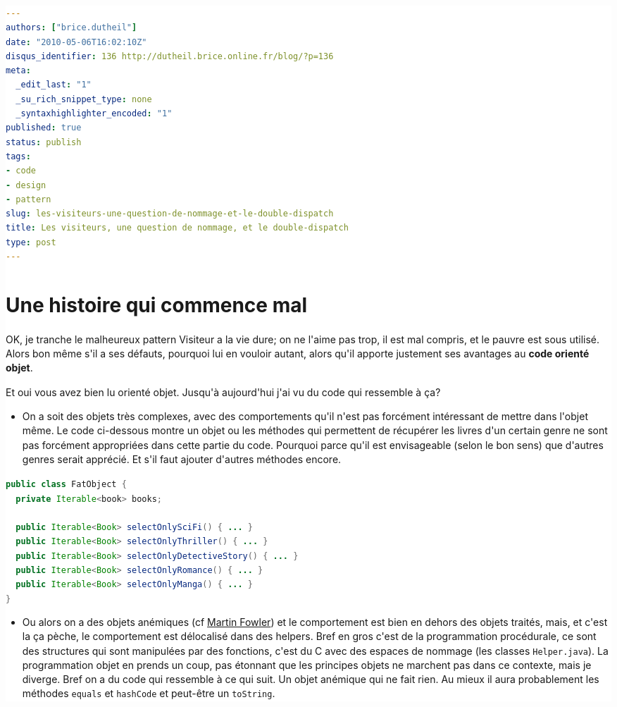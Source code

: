 ```yaml
---
authors: ["brice.dutheil"]
date: "2010-05-06T16:02:10Z"
disqus_identifier: 136 http://dutheil.brice.online.fr/blog/?p=136
meta:
  _edit_last: "1"
  _su_rich_snippet_type: none
  _syntaxhighlighter_encoded: "1"
published: true
status: publish
tags:
- code
- design
- pattern
slug: les-visiteurs-une-question-de-nommage-et-le-double-dispatch
title: Les visiteurs, une question de nommage, et le double-dispatch
type: post
---
```

# Une histoire qui commence mal

OK, je tranche le malheureux pattern Visiteur a la vie dure; on ne l'aime pas trop, il est mal compris, et le pauvre est sous utilisé. Alors bon même s'il a ses défauts, pourquoi lui en vouloir autant, alors qu'il apporte justement ses avantages au **code orienté objet**.

Et oui vous avez bien lu orienté objet. Jusqu'à aujourd'hui j'ai vu du code qui ressemble à ça?


* On a soit des objets très complexes, avec des comportements qu'il n'est pas forcément intéressant de mettre dans l'objet même. Le code ci-dessous montre un objet ou les méthodes qui permettent de récupérer les livres d'un certain genre ne sont pas forcément appropriées dans cette partie du code. Pourquoi parce qu'il est envisageable (selon le bon sens) que d'autres genres serait apprécié. Et s'il faut ajouter d'autres méthodes encore.

```java
public class FatObject {
  private Iterable<book> books;

  public Iterable<Book> selectOnlySciFi() { ... }
  public Iterable<Book> selectOnlyThriller() { ... }
  public Iterable<Book> selectOnlyDetectiveStory() { ... }
  public Iterable<Book> selectOnlyRomance() { ... }
  public Iterable<Book> selectOnlyManga() { ... }
}
```

* Ou alors on a des objets anémiques (cf [Martin Fowler](http://www.martinfowler.com/bliki/AnemicDomainModel.html)) et le comportement est bien en dehors des objets traités, mais, et c'est la ça pèche, le comportement est délocalisé dans des helpers. Bref en gros c'est de la programmation procédurale, ce sont des structures qui sont manipulées par des fonctions, c'est du C avec des espaces de nommage (les classes `Helper.java`). La programmation objet en prends un coup, pas étonnant que les principes objets ne marchent pas dans ce contexte, mais je diverge. Bref on a du code qui ressemble à ce qui suit. Un objet anémique qui ne fait rien. Au mieux il aura probablement les méthodes `equals` et `hashCode` et peut-être un `toString`.
